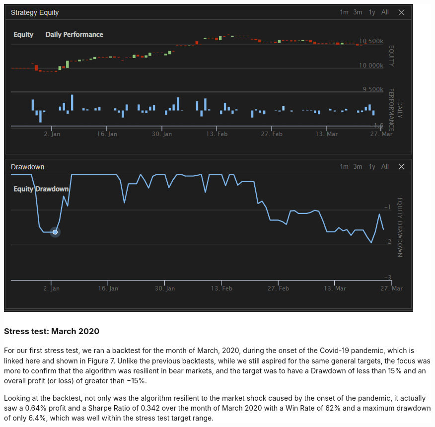 ![Alt text](./images/image-5.png)

### Stress test: March 2020

For our first stress test, we ran a backtest for the month of March, 2020, during the onset of the Covid-19
pandemic, which is linked here and shown in Figure 7. Unlike the previous backtests, while we still aspired
for the same general targets, the focus was more to confirm that the algorithm was resilient in bear markets,
and the target was to have a Drawdown of less than 15% and an overall profit (or loss) of greater than −15%.

Looking at the backtest, not only was the algorithm resilient to the market shock caused by the onset of the
pandemic, it actually saw a 0.64% profit and a Sharpe Ratio of 0.342 over the month of March 2020 with
a Win Rate of 62% and a maximum drawdown of only 6.4%, which was well within the stress test target
range.
